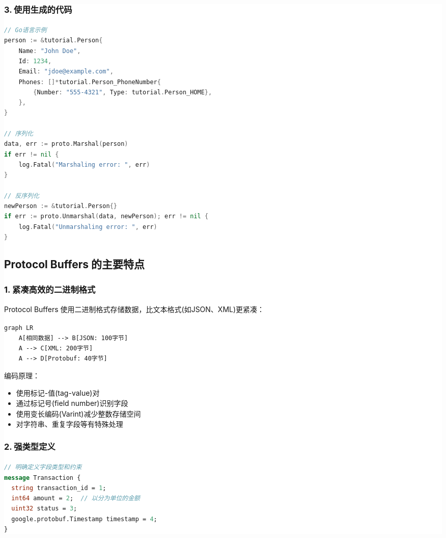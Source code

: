 ### 3. 使用生成的代码

```go
// Go语言示例
person := &tutorial.Person{
    Name: "John Doe",
    Id: 1234,
    Email: "jdoe@example.com",
    Phones: []*tutorial.Person_PhoneNumber{
        {Number: "555-4321", Type: tutorial.Person_HOME},
    },
}

// 序列化
data, err := proto.Marshal(person)
if err != nil {
    log.Fatal("Marshaling error: ", err)
}

// 反序列化
newPerson := &tutorial.Person{}
if err := proto.Unmarshal(data, newPerson); err != nil {
    log.Fatal("Unmarshaling error: ", err)
}
```

## Protocol Buffers 的主要特点

### 1. 紧凑高效的二进制格式

Protocol Buffers 使用二进制格式存储数据，比文本格式(如JSON、XML)更紧凑：

```mermaid
graph LR
    A[相同数据] --> B[JSON: 100字节]
    A --> C[XML: 200字节]
    A --> D[Protobuf: 40字节]
```

编码原理：

- 使用标记-值(tag-value)对
- 通过标记号(field number)识别字段
- 使用变长编码(Varint)减少整数存储空间
- 对字符串、重复字段等有特殊处理

### 2. 强类型定义

```protobuf
// 明确定义字段类型和约束
message Transaction {
  string transaction_id = 1;
  int64 amount = 2;  // 以分为单位的金额
  uint32 status = 3;
  google.protobuf.Timestamp timestamp = 4;
}
```
